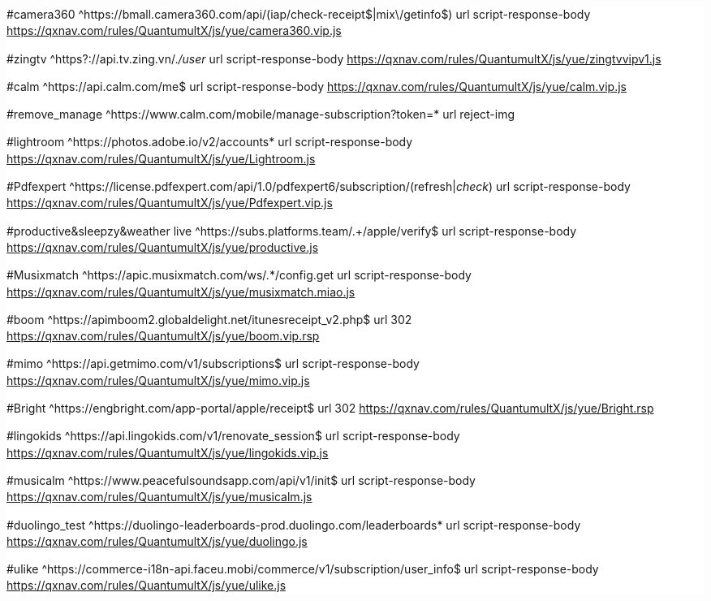 #camera360
^https:\/\/bmall\.camera360\.com\/api\/(iap\/check-receipt$|mix\/getinfo$) url script-response-body https://qxnav.com/rules/QuantumultX/js/yue/camera360.vip.js

#zingtv
^https?:\/\/api\.tv\.zing\.vn\/.*/user* url script-response-body https://qxnav.com/rules/QuantumultX/js/yue/zingtvvipv1.js

#calm
^https:\/\/api\.calm\.com\/me$ url script-response-body https://qxnav.com/rules/QuantumultX/js/yue/calm.vip.js

#remove_manage
^https:\/\/www\.calm\.com\/mobile\/manage-subscription\?token=*  url reject-img

#lightroom
^https:\/\/photos\.adobe\.io\/v2\/accounts* url script-response-body https://qxnav.com/rules/QuantumultX/js/yue/Lightroom.js

#Pdfexpert
^https:\/\/license\.pdfexpert\.com\/api\/1\.0\/pdfexpert6\/subscription\/(refresh$|check$) url script-response-body https://qxnav.com/rules/QuantumultX/js/yue/Pdfexpert.vip.js

#productive&sleepzy&weather live
^https:\/\/subs\.platforms\.team\/.+\/apple\/verify$ url script-response-body https://qxnav.com/rules/QuantumultX/js/yue/productive.js

#Musixmatch
^https:\/\/apic\.musixmatch\.com\/ws\/.*\/config\.get url script-response-body https://qxnav.com/rules/QuantumultX/js/yue/musixmatch.miao.js

#boom
^https:\/\/apimboom2\.globaldelight\.net\/itunesreceipt_v2\.php$ url 302 https://qxnav.com/rules/QuantumultX/js/yue/boom.vip.rsp

#mimo
^https:\/\/api\.getmimo\.com\/v1\/subscriptions$ url script-response-body https://qxnav.com/rules/QuantumultX/js/yue/mimo.vip.js

#Bright
^https:\/\/engbright\.com\/app-portal\/apple\/receipt$ url 302 https://qxnav.com/rules/QuantumultX/js/yue/Bright.rsp

#lingokids
^https:\/\/api\.lingokids\.com\/v1\/renovate_session$ url script-response-body https://qxnav.com/rules/QuantumultX/js/yue/lingokids.vip.js

#musicalm
^https:\/\/www\.peacefulsoundsapp\.com\/api\/v1\/init$ url script-response-body https://qxnav.com/rules/QuantumultX/js/yue/musicalm.js

#duolingo_test
^https:\/\/duolingo-leaderboards-prod\.duolingo\.com\/leaderboards* url script-response-body https://qxnav.com/rules/QuantumultX/js/yue/duolingo.js

#ulike
^https:\/\/commerce-i18n-api\.faceu\.mobi\/commerce\/v1\/subscription\/user_info$ url script-response-body https://qxnav.com/rules/QuantumultX/js/yue/ulike.js
